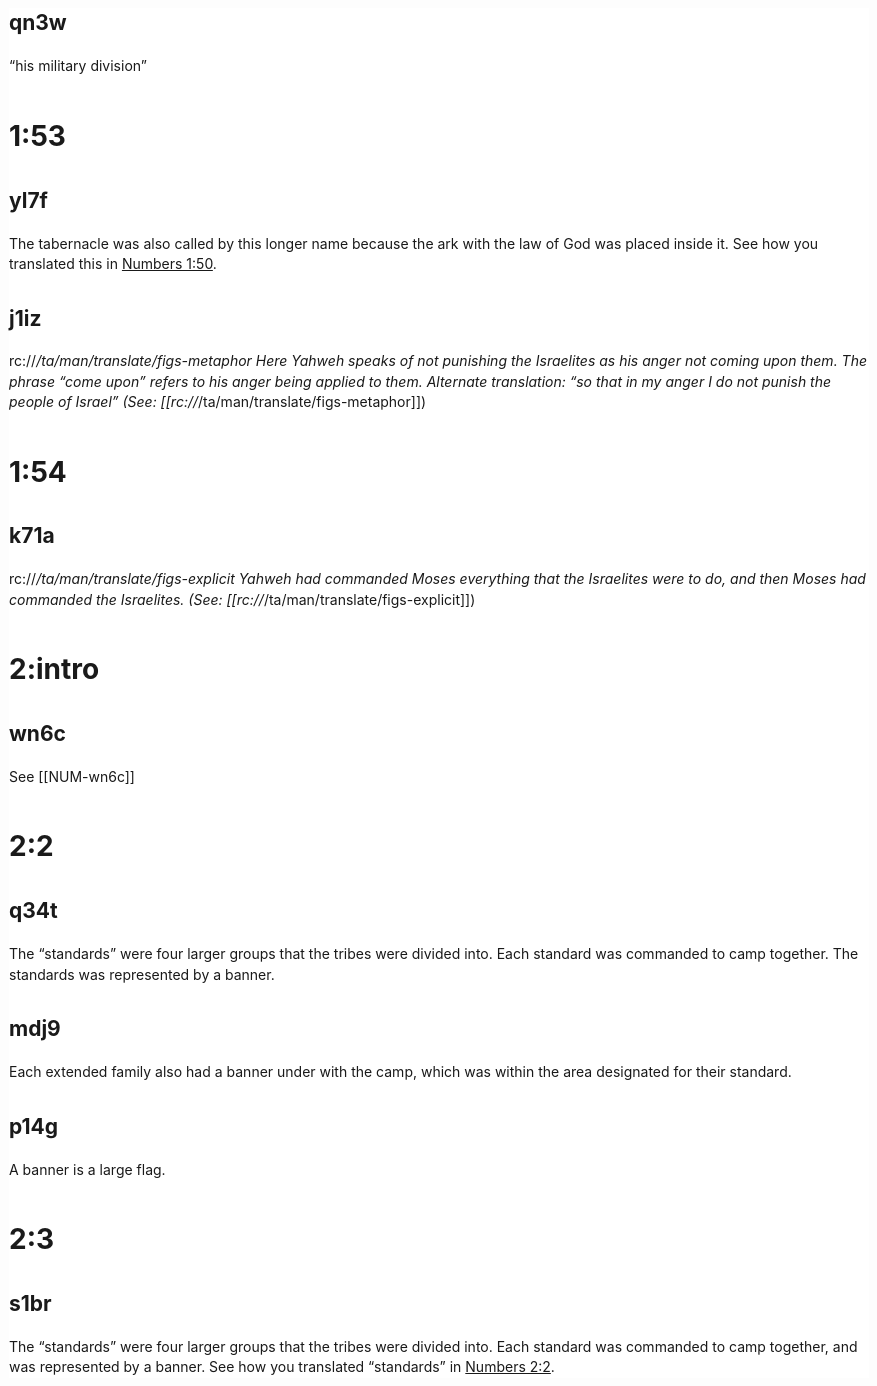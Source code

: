 ## qn3w
“his military division”

# 1:53
## yl7f
The tabernacle was also called by this longer name because the ark with the law of God was placed inside it. See how you translated this in [Numbers 1:50](../01/50.md).

## j1iz
rc://*/ta/man/translate/figs-metaphor
Here Yahweh speaks of not punishing the Israelites as his anger not coming upon them. The phrase “come upon” refers to his anger being applied to them. Alternate translation: “so that in my anger I do not punish the people of Israel” (See: [[rc://*/ta/man/translate/figs-metaphor]])

# 1:54
## k71a
rc://*/ta/man/translate/figs-explicit
Yahweh had commanded Moses everything that the Israelites were to do, and then Moses had commanded the Israelites. (See: [[rc://*/ta/man/translate/figs-explicit]])

# 2:intro
## wn6c
See [[NUM-wn6c]]
# 2:2
## q34t
The “standards” were four larger groups that the tribes were divided into. Each standard was commanded to camp together. The standards was represented by a banner.

## mdj9
Each extended family also had a banner under with the camp, which was within the area designated for their standard.

## p14g
A banner is a large flag.

# 2:3
## s1br
The “standards” were four larger groups that the tribes were divided into. Each standard was commanded to camp together, and was represented by a banner. See how you translated “standards” in [Numbers 2:2](../02/02.md).
